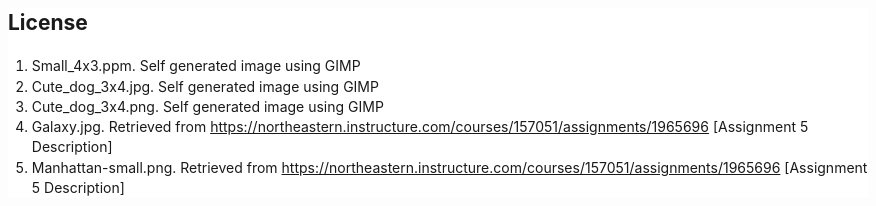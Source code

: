 ## License

1. Small_4x3.ppm. Self generated image using GIMP 
2. Cute_dog_3x4.jpg. Self generated image using GIMP
3. Cute_dog_3x4.png. Self generated image using GIMP
4. Galaxy.jpg. Retrieved from 
https://northeastern.instructure.com/courses/157051/assignments/1965696 [Assignment 5 Description]
5. Manhattan-small.png. Retrieved from 
https://northeastern.instructure.com/courses/157051/assignments/1965696 [Assignment 5 Description]

